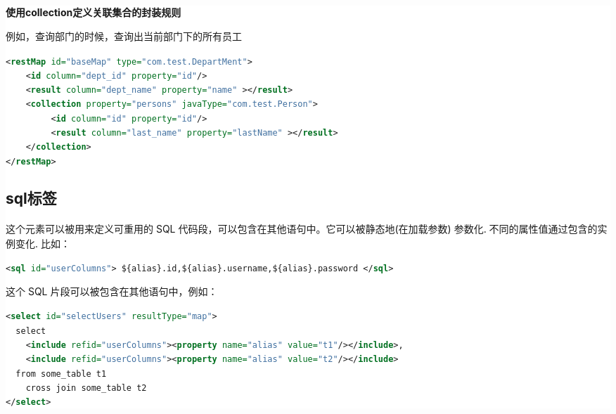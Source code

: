 **使用collection定义关联集合的封装规则**

例如，查询部门的时候，查询出当前部门下的所有员工

```xml
<restMap id="baseMap" type="com.test.DepartMent">
	<id column="dept_id" property="id"/>
    <result column="dept_name" property="name" ></result>
    <collection property="persons" javaType="com.test.Person">
         <id column="id" property="id"/>
    	 <result column="last_name" property="lastName" ></result>
    </collection>
</restMap>
```

## sql标签

这个元素可以被用来定义可重用的 SQL 代码段，可以包含在其他语句中。它可以被静态地(在加载参数) 参数化. 不同的属性值通过包含的实例变化. 比如： 

```xml
<sql id="userColumns"> ${alias}.id,${alias}.username,${alias}.password </sql>
```

这个 SQL 片段可以被包含在其他语句中，例如： 

```xml
<select id="selectUsers" resultType="map">
  select
    <include refid="userColumns"><property name="alias" value="t1"/></include>,
    <include refid="userColumns"><property name="alias" value="t2"/></include>
  from some_table t1
    cross join some_table t2
</select>
```